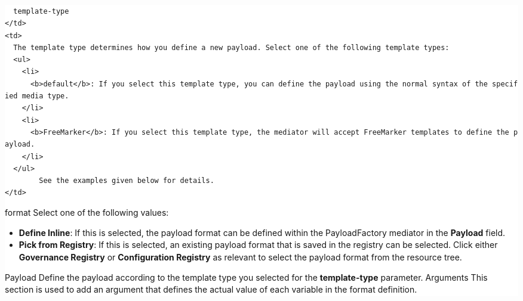       template-type
    </td>
    <td>
      The template type determines how you define a new payload. Select one of the following template types:
      <ul>
        <li>
          <b>default</b>: If you select this template type, you can define the payload using the normal syntax of the specified media type.
        </li>
        <li>
          <b>FreeMarker</b>: If you select this template type, the mediator will accept FreeMarker templates to define the payload.
        </li>
      </ul>
            See the examples given below for details.
    </td>
  </tr>
  <tr>
    <td>
      format
    </td>
    <td>
            Select one of the following values:
      <ul>
        <li>
          <b>Define Inline</b>: If this is selected, the payload format can be defined within the PayloadFactory mediator in the <b>Payload</b> field.
        </li>
        <li>
          <b>Pick from Registry</b>: If this is selected, an existing payload format that is saved in the registry can be selected. Click either <strong>Governance Registry</strong> or <strong>Configuration Registry</strong> as relevant to select the payload format from the resource tree.
        </li>
      </ul>
    </td>
  </tr>
  <tr>
    <td>
      Payload
    </td>
    <td>
      Define the payload according to the template type you selected for the <b>template-type</b> parameter.
    </td>
  </tr>
  <tr>
    <td>
      Arguments
    </td>
    <td>
      This section is used to add an argument that defines the actual value of each variable in the format definition.
    </td>
  </tr>
</table>
